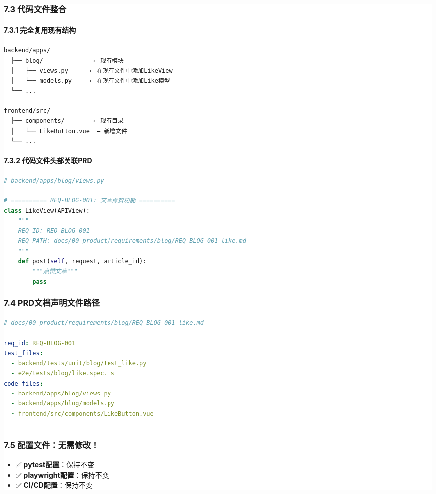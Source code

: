 ### 7.3 代码文件整合

#### 7.3.1 完全复用现有结构

```
backend/apps/
  ├── blog/              ← 现有模块
  │   ├── views.py      ← 在现有文件中添加LikeView
  │   └── models.py     ← 在现有文件中添加Like模型
  └── ...

frontend/src/
  ├── components/        ← 现有目录
  │   └── LikeButton.vue  ← 新增文件
  └── ...
```

#### 7.3.2 代码文件头部关联PRD

```python
# backend/apps/blog/views.py

# ========== REQ-BLOG-001: 文章点赞功能 ==========
class LikeView(APIView):
    """
    REQ-ID: REQ-BLOG-001
    REQ-PATH: docs/00_product/requirements/blog/REQ-BLOG-001-like.md
    """
    def post(self, request, article_id):
        """点赞文章"""
        pass
```

### 7.4 PRD文档声明文件路径

```yaml
# docs/00_product/requirements/blog/REQ-BLOG-001-like.md
---
req_id: REQ-BLOG-001
test_files:
  - backend/tests/unit/blog/test_like.py
  - e2e/tests/blog/like.spec.ts
code_files:
  - backend/apps/blog/views.py
  - backend/apps/blog/models.py
  - frontend/src/components/LikeButton.vue
---
```

### 7.5 配置文件：无需修改！

- ✅ **pytest配置**：保持不变
- ✅ **playwright配置**：保持不变
- ✅ **CI/CD配置**：保持不变
